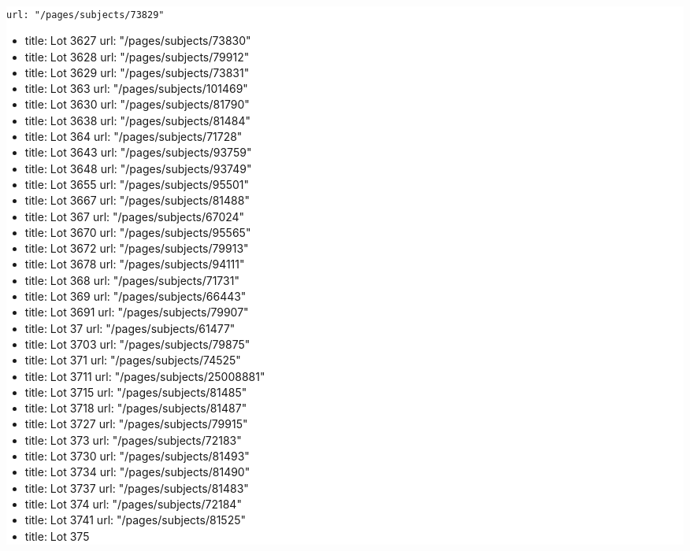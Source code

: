     url: "/pages/subjects/73829"
  - title: Lot 3627
    url: "/pages/subjects/73830"
  - title: Lot 3628
    url: "/pages/subjects/79912"
  - title: Lot 3629
    url: "/pages/subjects/73831"
  - title: Lot 363
    url: "/pages/subjects/101469"
  - title: Lot 3630
    url: "/pages/subjects/81790"
  - title: Lot 3638
    url: "/pages/subjects/81484"
  - title: Lot 364
    url: "/pages/subjects/71728"
  - title: Lot 3643
    url: "/pages/subjects/93759"
  - title: Lot 3648
    url: "/pages/subjects/93749"
  - title: Lot 3655
    url: "/pages/subjects/95501"
  - title: Lot 3667
    url: "/pages/subjects/81488"
  - title: Lot 367
    url: "/pages/subjects/67024"
  - title: Lot 3670
    url: "/pages/subjects/95565"
  - title: Lot 3672
    url: "/pages/subjects/79913"
  - title: Lot 3678
    url: "/pages/subjects/94111"
  - title: Lot 368
    url: "/pages/subjects/71731"
  - title: Lot 369
    url: "/pages/subjects/66443"
  - title: Lot 3691
    url: "/pages/subjects/79907"
  - title: Lot 37
    url: "/pages/subjects/61477"
  - title: Lot 3703
    url: "/pages/subjects/79875"
  - title: Lot 371
    url: "/pages/subjects/74525"
  - title: Lot 3711
    url: "/pages/subjects/25008881"
  - title: Lot 3715
    url: "/pages/subjects/81485"
  - title: Lot 3718
    url: "/pages/subjects/81487"
  - title: Lot 3727
    url: "/pages/subjects/79915"
  - title: Lot 373
    url: "/pages/subjects/72183"
  - title: Lot 3730
    url: "/pages/subjects/81493"
  - title: Lot 3734
    url: "/pages/subjects/81490"
  - title: Lot 3737
    url: "/pages/subjects/81483"
  - title: Lot 374
    url: "/pages/subjects/72184"
  - title: Lot 3741
    url: "/pages/subjects/81525"
  - title: Lot 375